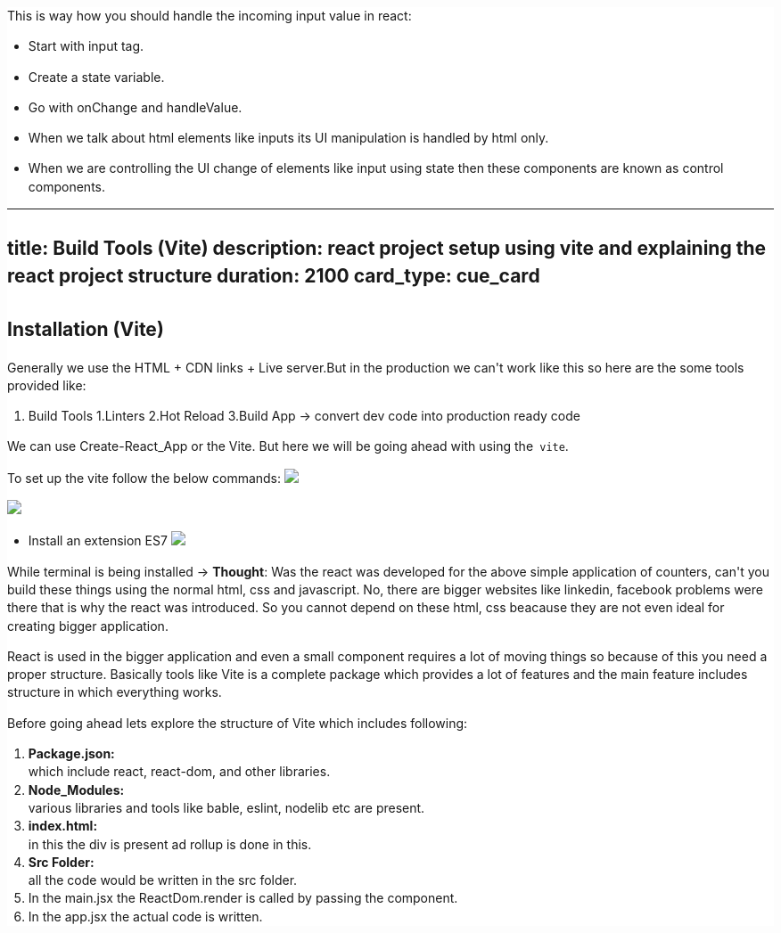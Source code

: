 This is way how you should handle the incoming input value in react:
* Start with input tag.
* Create a state variable. 
* Go with onChange and handleValue.


* When we talk about html elements like inputs its UI manipulation is handled by html only.
* When we are controlling the UI change of elements like input using state then these components are known as control components.

---
title: Build Tools (Vite)
description: react project setup using vite and explaining the react project structure 
duration: 2100
card_type: cue_card
---

## Installation (Vite)

Generally we use the HTML + CDN links + Live server.But in the production we can't work like this so here are the some tools provided like:

1. Build Tools
    1.Linters
    2.Hot Reload
    3.Build App -> convert dev code into production ready code

We can use Create-React_App or the Vite. But here we will be going ahead with using the` vite`.

To set up the vite follow the below commands:
![](https://d2beiqkhq929f0.cloudfront.net/public_assets/assets/000/056/546/original/upload_f59c710a13b46f219ee16b2edb3bb257.png?1699639074)

![](https://d2beiqkhq929f0.cloudfront.net/public_assets/assets/000/056/547/original/upload_09eef56f60db21284a5d59202048ffca.png?1699639097)

* Install an extension ES7
![](https://d2beiqkhq929f0.cloudfront.net/public_assets/assets/000/056/563/original/upload_25ea71cdc92240180ad8643c873f324b.png?1699640034)

While terminal is being installed -> 
**Thought**: Was the react was developed for the above simple application of counters, can't you build these things using the normal html, css and javascript. No, there are bigger websites like linkedin, facebook problems were there that is why the react was introduced. So you cannot depend on these html, css beacause they are not even ideal for creating bigger application.

React is used in the bigger application and even a small component requires a lot of moving things  so because of this you need a proper structure. Basically tools like Vite is a complete package which provides a lot of features and the main feature includes structure in which everything works.

Before going ahead lets explore the structure of Vite which includes following:
1. **Package.json:**<br> which include react, react-dom, and other libraries.
2. **Node_Modules:**<br> various libraries and tools like bable, eslint, nodelib etc are present.
3. **index.html:**<br> in this the div is present ad rollup is done in this.
4. **Src Folder:**<br> all the code would be written in the src folder.
5. In the main.jsx the ReactDom.render is called by passing the component.
6. In the app.jsx the actual code is written.
